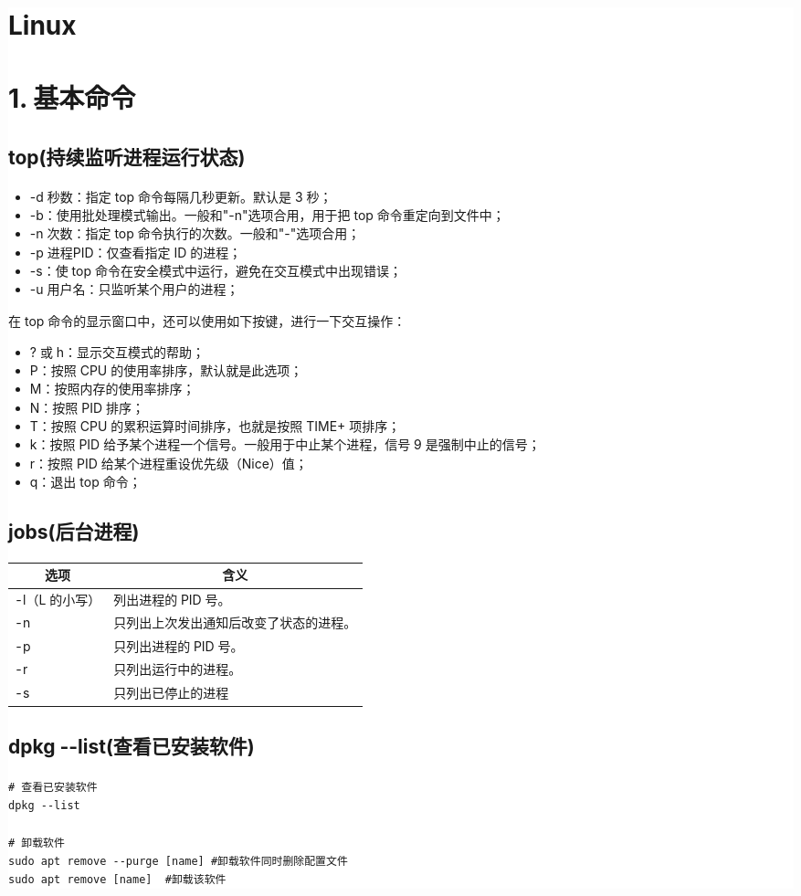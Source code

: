 # Linux

# 1. 基本命令

## top(持续监听进程运行状态)

- -d 秒数：指定 top 命令每隔几秒更新。默认是 3 秒；
- -b：使用批处理模式输出。一般和"-n"选项合用，用于把 top 命令重定向到文件中；
- -n 次数：指定 top 命令执行的次数。一般和"-"选项合用；
- -p 进程PID：仅查看指定 ID 的进程；
- -s：使 top 命令在安全模式中运行，避免在交互模式中出现错误；
- -u 用户名：只监听某个用户的进程；


在 top 命令的显示窗口中，还可以使用如下按键，进行一下交互操作：

- ? 或 h：显示交互模式的帮助；
- P：按照 CPU 的使用率排序，默认就是此选项；
- M：按照内存的使用率排序；
- N：按照 PID 排序；
- T：按照 CPU 的累积运算时间排序，也就是按照 TIME+ 项排序；
- k：按照 PID 给予某个进程一个信号。一般用于中止某个进程，信号 9 是强制中止的信号；
- r：按照 PID 给某个进程重设优先级（Nice）值；
- q：退出 top 命令；

## jobs(后台进程)

| 选项           | 含义                                   |
| -------------- | -------------------------------------- |
| -l（L 的小写） | 列出进程的 PID 号。                    |
| -n             | 只列出上次发出通知后改变了状态的进程。 |
| -p             | 只列出进程的 PID 号。                  |
| -r             | 只列出运行中的进程。                   |
| -s             | 只列出已停止的进程                     |

## dpkg --list(查看已安装软件)

```shell
# 查看已安装软件
dpkg --list

# 卸载软件
sudo apt remove --purge [name] #卸载软件同时删除配置文件
sudo apt remove [name]  #卸载该软件
```
